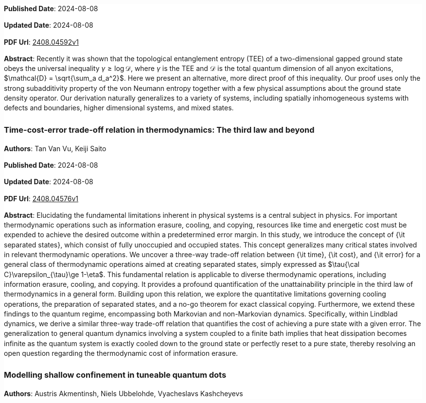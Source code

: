 **Published Date**: 2024-08-08

**Updated Date**: 2024-08-08

**PDF Url**: [2408.04592v1](http://arxiv.org/pdf/2408.04592v1)

**Abstract**: Recently it was shown that the topological entanglement entropy (TEE) of a
two-dimensional gapped ground state obeys the universal inequality $\gamma \geq
\log \mathcal{D}$, where $\gamma$ is the TEE and $\mathcal{D}$ is the total
quantum dimension of all anyon excitations, $\mathcal{D} = \sqrt{\sum_a
d_a^2}$. Here we present an alternative, more direct proof of this inequality.
Our proof uses only the strong subadditivity property of the von Neumann
entropy together with a few physical assumptions about the ground state density
operator. Our derivation naturally generalizes to a variety of systems,
including spatially inhomogeneous systems with defects and boundaries, higher
dimensional systems, and mixed states.


### Time-cost-error trade-off relation in thermodynamics: The third law and beyond
**Authors**: Tan Van Vu, Keiji Saito

**Published Date**: 2024-08-08

**Updated Date**: 2024-08-08

**PDF Url**: [2408.04576v1](http://arxiv.org/pdf/2408.04576v1)

**Abstract**: Elucidating the fundamental limitations inherent in physical systems is a
central subject in physics. For important thermodynamic operations such as
information erasure, cooling, and copying, resources like time and energetic
cost must be expended to achieve the desired outcome within a predetermined
error margin. In this study, we introduce the concept of {\it separated
states}, which consist of fully unoccupied and occupied states. This concept
generalizes many critical states involved in relevant thermodynamic operations.
We uncover a three-way trade-off relation between {\it time}, {\it cost}, and
{\it error} for a general class of thermodynamic operations aimed at creating
separated states, simply expressed as $\tau{\cal C}\varepsilon_{\tau}\ge
1-\eta$. This fundamental relation is applicable to diverse thermodynamic
operations, including information erasure, cooling, and copying. It provides a
profound quantification of the unattainability principle in the third law of
thermodynamics in a general form. Building upon this relation, we explore the
quantitative limitations governing cooling operations, the preparation of
separated states, and a no-go theorem for exact classical copying. Furthermore,
we extend these findings to the quantum regime, encompassing both Markovian and
non-Markovian dynamics. Specifically, within Lindblad dynamics, we derive a
similar three-way trade-off relation that quantifies the cost of achieving a
pure state with a given error. The generalization to general quantum dynamics
involving a system coupled to a finite bath implies that heat dissipation
becomes infinite as the quantum system is exactly cooled down to the ground
state or perfectly reset to a pure state, thereby resolving an open question
regarding the thermodynamic cost of information erasure.


### Modelling shallow confinement in tuneable quantum dots
**Authors**: Austris Akmentinsh, Niels Ubbelohde, Vyacheslavs Kashcheyevs
